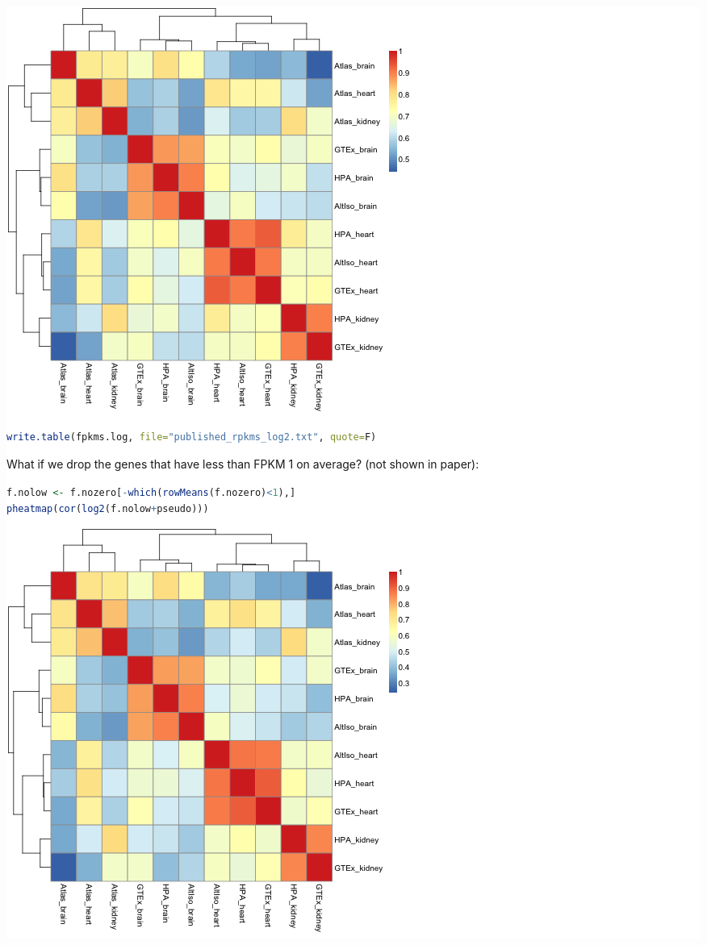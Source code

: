 ![plot of chunk unnamed-chunk-16](figure/unnamed-chunk-16.png) 

```r
write.table(fpkms.log, file="published_rpkms_log2.txt", quote=F)
```

What if we drop the genes that have less than FPKM 1 on average? (not shown in paper):


```r
f.nolow <- f.nozero[-which(rowMeans(f.nozero)<1),]
pheatmap(cor(log2(f.nolow+pseudo)))
```

![plot of chunk unnamed-chunk-17](figure/unnamed-chunk-17.png) 
